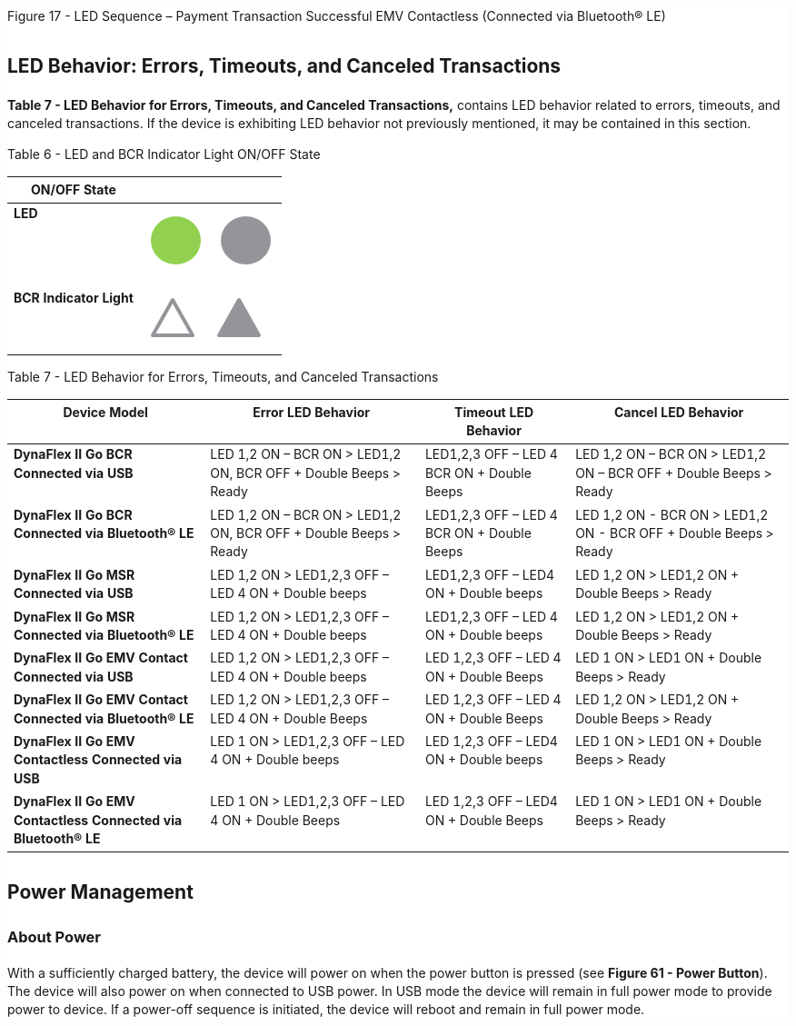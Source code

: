 Figure 17 - LED Sequence – Payment Transaction Successful EMV Contactless (Connected via Bluetooth® LE)

## LED Behavior: Errors, Timeouts, and Canceled Transactions

**Table 7 - LED Behavior for Errors, Timeouts, and Canceled Transactions,** contains LED behavior related to errors, timeouts, and canceled transactions. If the device is exhibiting LED behavior not previously mentioned, it may be contained in this section.

Table 6 - LED and BCR Indicator Light ON/OFF State

| **ON/OFF State**        |                                                                                                                                                                    |
|-------------------------|--------------------------------------------------------------------------------------------------------------------------------------------------------------------|
| **LED**                 | **![A green and grey circles Description automatically generated](<DynaFlex II Go Images/6514c3a70db2c32d4e197391ea2c64aa.png>)**                                  |
| **BCR Indicator Light** | **![A couple of triangles with shadows Description automatically generated with medium confidence](<DynaFlex II Go Images/087cf4d85d952661bfb764ad2598951a.png>)** |

Table 7 - LED Behavior for Errors, Timeouts, and Canceled Transactions

| **Device Model**                                                   | **Error LED Behavior**                                                 | **Timeout LED Behavior**                    | **Cancel LED Behavior**                                                |
|--------------------------------------------------------------------|------------------------------------------------------------------------|---------------------------------------------|------------------------------------------------------------------------|
| **DynaFlex II Go BCR** **Connected via USB**                       | LED 1,2 ON – BCR ON   \> LED1,2 ON, BCR OFF + Double Beeps   \> Ready  | LED1,2,3 OFF – LED 4 BCR ON + Double Beeps  | LED 1,2 ON – BCR ON   \> LED1,2 ON – BCR OFF + Double Beeps  \> Ready  |
| **DynaFlex II Go BCR** **Connected via Bluetooth® LE**             | LED 1,2 ON – BCR ON   \> LED1,2 ON, BCR OFF + Double Beeps   \> Ready  | LED1,2,3 OFF – LED 4 BCR ON + Double Beeps  | LED 1,2 ON - BCR ON   \> LED1,2 ON - BCR OFF + Double Beeps  \> Ready  |
| **DynaFlex II Go MSR** **Connected via USB**                       | LED 1,2 ON  \> LED1,2,3 OFF – LED 4 ON + Double beeps                  | LED1,2,3 OFF – LED4 ON + Double beeps       | LED 1,2 ON   \> LED1,2 ON + Double Beeps   \> Ready                    |
| **DynaFlex II Go MSR** **Connected via Bluetooth® LE**             | LED 1,2 ON   \> LED1,2,3 OFF – LED 4 ON + Double beeps                 | LED1,2,3 OFF – LED 4 ON + Double beeps      | LED 1,2 ON   \> LED1,2 ON + Double Beeps   \> Ready                    |
| **DynaFlex II Go EMV Contact** **Connected via USB**               | LED 1,2 ON   \> LED1,2,3 OFF – LED 4 ON + Double beeps                 | LED 1,2,3 OFF – LED 4 ON + Double Beeps     | LED 1 ON   \> LED1 ON + Double Beeps   \> Ready                        |
| **DynaFlex II Go EMV Contact** **Connected via Bluetooth® LE**     | LED 1,2 ON   \> LED1,2,3 OFF – LED 4 ON + Double Beeps                 | LED 1,2,3 OFF – LED 4 ON + Double Beeps     | LED 1,2 ON   \> LED1,2 ON + Double Beeps   \> Ready                    |
| **DynaFlex II Go EMV Contactless** **Connected via USB**           | LED 1 ON   \> LED1,2,3 OFF – LED 4 ON + Double beeps                   | LED 1,2,3 OFF – LED4 ON + Double beeps      | LED 1 ON   \> LED1 ON + Double Beeps   \> Ready                        |
| **DynaFlex II Go EMV Contactless** **Connected via Bluetooth® LE** | LED 1 ON   \> LED1,2,3 OFF – LED 4 ON + Double Beeps                   | LED 1,2,3 OFF – LED4 ON + Double Beeps      | LED 1 ON   \> LED1 ON + Double Beeps   \> Ready                        |

## Power Management

### About Power

With a sufficiently charged battery, the device will power on when the power button is pressed (see **Figure 61 - Power Button**). The device will also power on when connected to USB power. In USB mode the device will remain in full power mode to provide power to device. If a power-off sequence is initiated, the device will reboot and remain in full power mode.
